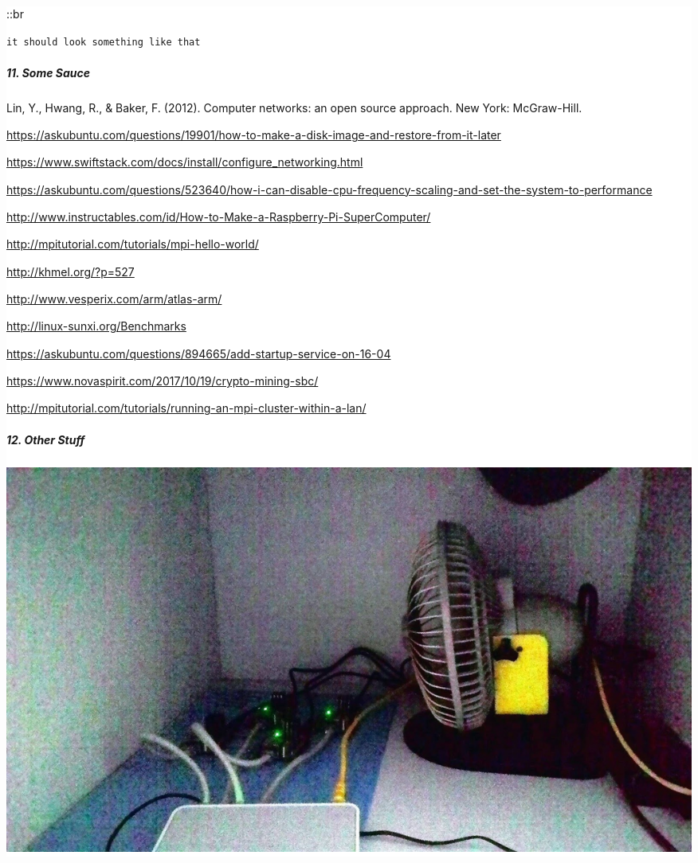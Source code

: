 ::br

`it should look something like that`

##### **11. Some Sauce**
Lin, Y., Hwang, R., & Baker, F. (2012). Computer networks: an open source approach. New York: McGraw-Hill.

<https://askubuntu.com/questions/19901/how-to-make-a-disk-image-and-restore-from-it-later>

<https://www.swiftstack.com/docs/install/configure_networking.html>

<https://askubuntu.com/questions/523640/how-i-can-disable-cpu-frequency-scaling-and-set-the-system-to-performance>

<http://www.instructables.com/id/How-to-Make-a-Raspberry-Pi-SuperComputer/>

<http://mpitutorial.com/tutorials/mpi-hello-world/>

<http://khmel.org/?p=527>

<http://www.vesperix.com/arm/atlas-arm/>

<http://linux-sunxi.org/Benchmarks>

<https://askubuntu.com/questions/894665/add-startup-service-on-16-04>

<https://www.novaspirit.com/2017/10/19/crypto-mining-sbc/>

<http://mpitutorial.com/tutorials/running-an-mpi-cluster-within-a-lan/>

##### **12. Other Stuff**

<div class="row">
	<div class="col-sm-3"></div>
	<div class="col-sm-6">
		<div class="img-thumbnail">
			<img class="img-fluid" loading="lazy" src="./posts/2017-12-13-make-cluster-computer-supercomputer-for-parallel-computing/9.jpg" alt="img">
		</div>
	</div>
	<div class="col-sm-3"></div>
</div>
